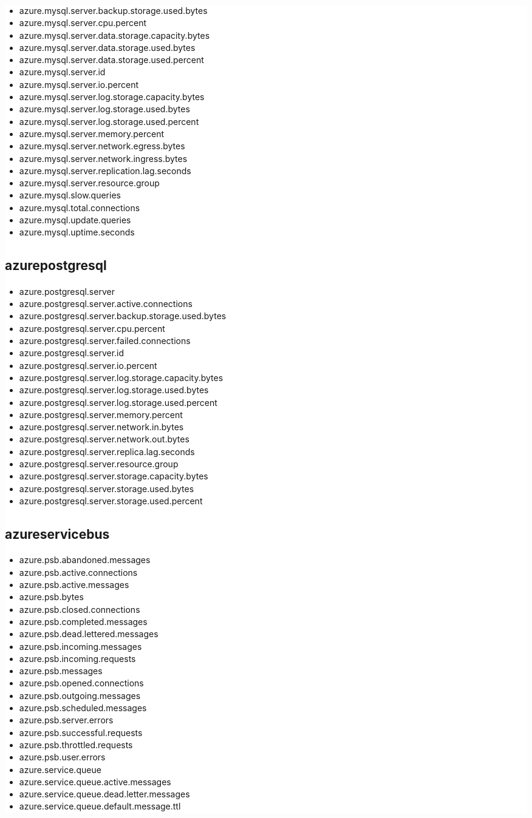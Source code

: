 - azure.mysql.server.backup.storage.used.bytes
- azure.mysql.server.cpu.percent
- azure.mysql.server.data.storage.capacity.bytes
- azure.mysql.server.data.storage.used.bytes
- azure.mysql.server.data.storage.used.percent
- azure.mysql.server.id
- azure.mysql.server.io.percent
- azure.mysql.server.log.storage.capacity.bytes
- azure.mysql.server.log.storage.used.bytes
- azure.mysql.server.log.storage.used.percent
- azure.mysql.server.memory.percent
- azure.mysql.server.network.egress.bytes
- azure.mysql.server.network.ingress.bytes
- azure.mysql.server.replication.lag.seconds
- azure.mysql.server.resource.group
- azure.mysql.slow.queries
- azure.mysql.total.connections
- azure.mysql.update.queries
- azure.mysql.uptime.seconds

## azurepostgresql
- azure.postgresql.server
- azure.postgresql.server.active.connections
- azure.postgresql.server.backup.storage.used.bytes
- azure.postgresql.server.cpu.percent
- azure.postgresql.server.failed.connections
- azure.postgresql.server.id
- azure.postgresql.server.io.percent
- azure.postgresql.server.log.storage.capacity.bytes
- azure.postgresql.server.log.storage.used.bytes
- azure.postgresql.server.log.storage.used.percent
- azure.postgresql.server.memory.percent
- azure.postgresql.server.network.in.bytes
- azure.postgresql.server.network.out.bytes
- azure.postgresql.server.replica.lag.seconds
- azure.postgresql.server.resource.group
- azure.postgresql.server.storage.capacity.bytes
- azure.postgresql.server.storage.used.bytes
- azure.postgresql.server.storage.used.percent

## azureservicebus
- azure.psb.abandoned.messages
- azure.psb.active.connections
- azure.psb.active.messages
- azure.psb.bytes
- azure.psb.closed.connections
- azure.psb.completed.messages
- azure.psb.dead.lettered.messages
- azure.psb.incoming.messages
- azure.psb.incoming.requests
- azure.psb.messages
- azure.psb.opened.connections
- azure.psb.outgoing.messages
- azure.psb.scheduled.messages
- azure.psb.server.errors
- azure.psb.successful.requests
- azure.psb.throttled.requests
- azure.psb.user.errors
- azure.service.queue
- azure.service.queue.active.messages
- azure.service.queue.dead.letter.messages
- azure.service.queue.default.message.ttl